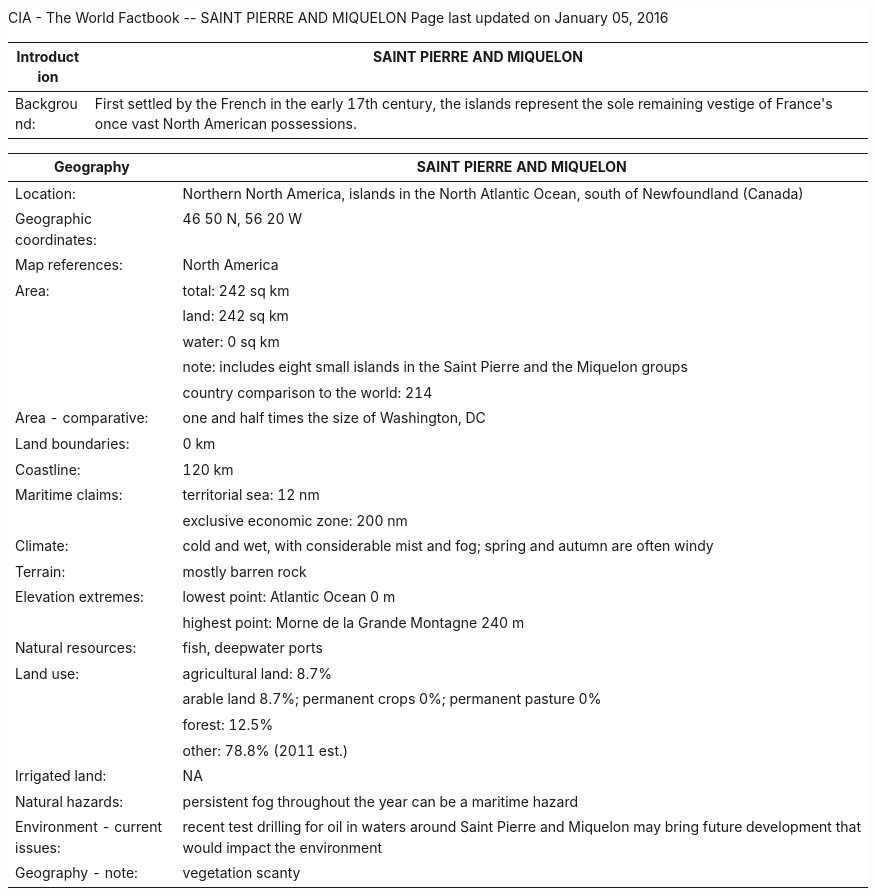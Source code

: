 CIA - The World Factbook --   SAINT PIERRE AND MIQUELON 
Page last updated on January 05, 2016

| Introduction | SAINT PIERRE AND MIQUELON |
| --- | --- |
| Background: | First settled by the French in the early 17th century, the islands represent the sole remaining vestige of France's once vast North American possessions. |

| Geography | SAINT PIERRE AND MIQUELON |
| --- | --- |
| Location: | Northern North America, islands in the North Atlantic Ocean, south of Newfoundland (Canada) |
| Geographic coordinates: | 46 50 N, 56 20 W |
| Map references: | North America |
| Area: | total: 242 sq km |
| | land: 242 sq km |
| | water: 0 sq km |
| | note: includes eight small islands in the Saint Pierre and the Miquelon groups |
| | country comparison to the world:  214 |
| Area - comparative: | one and half times the size of Washington, DC |
| Land boundaries: | 0 km |
| Coastline: | 120 km |
| Maritime claims: | territorial sea: 12 nm |
| | exclusive economic zone: 200 nm |
| Climate: | cold and wet, with considerable mist and fog; spring and autumn are often windy |
| Terrain: | mostly barren rock |
| Elevation extremes: | lowest point: Atlantic Ocean 0 m |
| | highest point: Morne de la Grande Montagne 240 m |
| Natural resources: | fish, deepwater ports |
| Land use: | agricultural land: 8.7% |
| | arable land 8.7%; permanent crops 0%; permanent pasture 0% |
| | forest: 12.5% |
| | other: 78.8% (2011 est.) |
| Irrigated land: | NA |
| Natural hazards: | persistent fog throughout the year can be a maritime hazard |
| Environment - current issues: | recent test drilling for oil in waters around Saint Pierre and Miquelon may bring future development that would impact the environment |
| Geography - note: | vegetation scanty |
